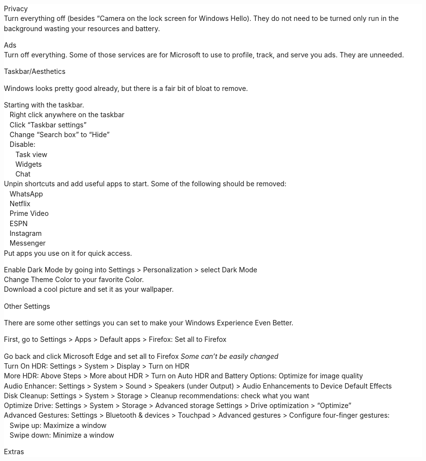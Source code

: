  Privacy  
  Turn everything off (besides “Camera on the lock screen for Windows Hello). They do not need to be turned only run in the background wasting your resources and battery. 

 Ads  
  Turn off everything. Some of those services are for Microsoft to use to profile, track, and serve you ads. They are unneeded. 

  Taskbar/Aesthetics

 Windows looks pretty good already, but there is a fair bit of bloat to remove. 

 Starting with the taskbar.  
   Right click anywhere on the taskbar  
   Click “Taskbar settings”  
   Change “Search box” to “Hide”  
   Disable:  
      Task view  
      Widgets  
      Chat  
Unpin shortcuts and add useful apps to start. Some of the following should be removed:  
   WhatsApp  
   Netflix  
   Prime Video  
   ESPN  
   Instagram  
   Messenger  
Put apps you use on it for quick access. 

 Enable Dark Mode by going into Settings > Personalization > select Dark Mode  
Change Theme Color to your favorite Color.  
  Download a cool picture and set it as your wallpaper. 

  Other Settings

 There are some other settings you can set to make your Windows Experience Even Better. 

   
First, go to Settings > Apps > Default apps > Firefox: Set all to Firefox 

 Go back and click Microsoft Edge and set all to Firefox *Some can’t be easily changed*  
Turn On HDR: Settings > System > Display > Turn on HDR  
More HDR: Above Steps > More about HDR > Turn on Auto HDR and Battery Options: Optimize for image quality  
Audio Enhancer: Settings > System > Sound > Speakers (under Output) > Audio Enhancements to Device Default Effects  
Disk Cleanup: Settings > System > Storage > Cleanup recommendations: check what you want  
Optimize Drive: Settings > System > Storage > Advanced storage Settings > Drive optimization > “Optimize”  
Advanced Gestures: Settings > Bluetooth & devices > Touchpad > Advanced gestures > Configure four-finger gestures:  
   Swipe up: Maximize a window  
   Swipe down: Minimize a window  
 

  Extras
